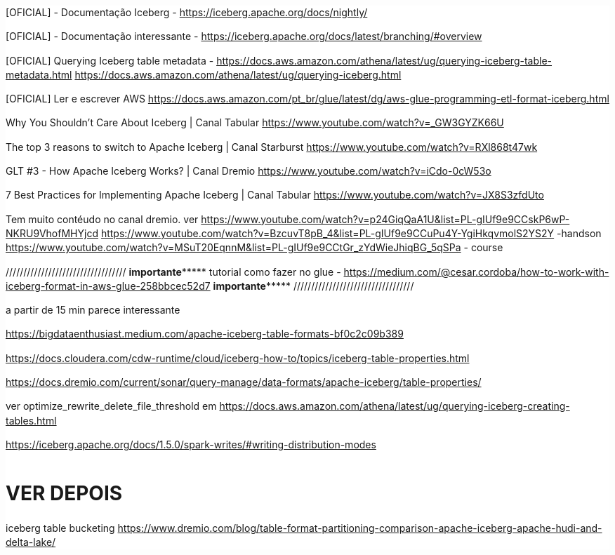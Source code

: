 
[OFICIAL] - Documentação Iceberg  - https://iceberg.apache.org/docs/nightly/

[OFICIAL] - Documentação interessante - https://iceberg.apache.org/docs/latest/branching/#overview

[OFICIAL] Querying Iceberg table metadata - https://docs.aws.amazon.com/athena/latest/ug/querying-iceberg-table-metadata.html
https://docs.aws.amazon.com/athena/latest/ug/querying-iceberg.html

[OFICIAL] Ler e escrever AWS https://docs.aws.amazon.com/pt_br/glue/latest/dg/aws-glue-programming-etl-format-iceberg.html

Why You Shouldn’t Care About Iceberg | Canal Tabular https://www.youtube.com/watch?v=_GW3GYZK66U

The top 3 reasons to switch to Apache Iceberg | Canal Starburst  https://www.youtube.com/watch?v=RXl868t47wk

GLT #3 - How Apache Iceberg Works? | Canal Dremio https://www.youtube.com/watch?v=iCdo-0cW53o


7 Best Practices for Implementing Apache Iceberg | Canal Tabular https://www.youtube.com/watch?v=JX8S3zfdUto




Tem muito contéudo no canal dremio.
ver
https://www.youtube.com/watch?v=p24GiqQaA1U&list=PL-gIUf9e9CCskP6wP-NKRU9VhofMHYjcd
https://www.youtube.com/watch?v=BzcuvT8pB_4&list=PL-gIUf9e9CCuPu4Y-YgiHkqvmolS2YS2Y -handson
https://www.youtube.com/watch?v=MSuT20EqnnM&list=PL-gIUf9e9CCtGr_zYdWieJhiqBG_5qSPa - course


//////////////////////////////////
****importante*********
tutorial como fazer no glue - https://medium.com/@cesar.cordoba/how-to-work-with-iceberg-format-in-aws-glue-258bbcec52d7
****importante*********
//////////////////////////////////


a partir de 15 min parece interessante



https://bigdataenthusiast.medium.com/apache-iceberg-table-formats-bf0c2c09b389

https://docs.cloudera.com/cdw-runtime/cloud/iceberg-how-to/topics/iceberg-table-properties.html

https://docs.dremio.com/current/sonar/query-manage/data-formats/apache-iceberg/table-properties/

ver optimize_rewrite_delete_file_threshold em
https://docs.aws.amazon.com/athena/latest/ug/querying-iceberg-creating-tables.html

https://iceberg.apache.org/docs/1.5.0/spark-writes/#writing-distribution-modes


# VER DEPOIS
iceberg table bucketing
https://www.dremio.com/blog/table-format-partitioning-comparison-apache-iceberg-apache-hudi-and-delta-lake/

